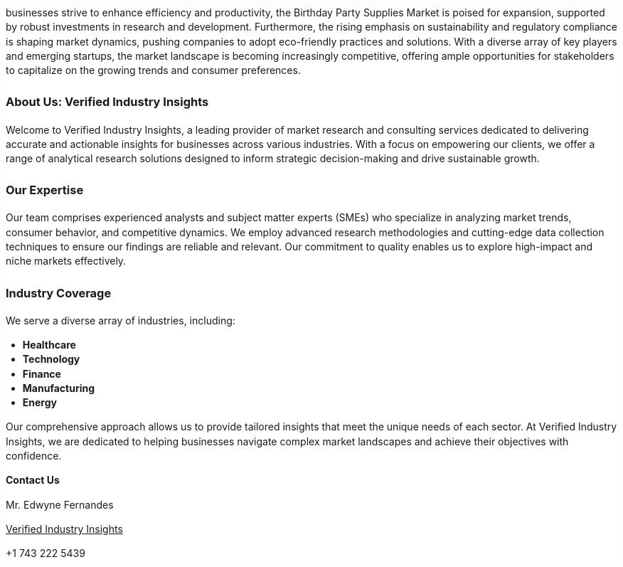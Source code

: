 businesses strive to enhance efficiency and productivity, the Birthday Party Supplies Market is poised for expansion, supported by robust investments in research and development. Furthermore, the rising emphasis on sustainability and regulatory compliance is shaping market dynamics, pushing companies to adopt eco-friendly practices and solutions. With a diverse array of key players and emerging startups, the market landscape is becoming increasingly competitive, offering ample opportunities for stakeholders to capitalize on the growing trends and consumer preferences.</p><h3>About Us: Verified Industry Insights</h3><p>Welcome to Verified Industry Insights, a leading provider of market research and consulting services dedicated to delivering accurate and actionable insights for businesses across various industries. With a focus on empowering our clients, we offer a range of analytical research solutions designed to inform strategic decision-making and drive sustainable growth.</p><h3>Our Expertise</h3><p>Our team comprises experienced analysts and subject matter experts (SMEs) who specialize in analyzing market trends, consumer behavior, and competitive dynamics. We employ advanced research methodologies and cutting-edge data collection techniques to ensure our findings are reliable and relevant. Our commitment to quality enables us to explore high-impact and niche markets effectively.</p><h3>Industry Coverage</h3><p>We serve a diverse array of industries, including:</p><ul><li><strong>Healthcare</strong></li><li><strong>Technology</strong></li><li><strong>Finance</strong></li><li><strong>Manufacturing</strong></li><li><strong>Energy</strong></li></ul><p>Our comprehensive approach allows us to provide tailored insights that meet the unique needs of each sector. At Verified Industry Insights, we are dedicated to helping businesses navigate complex market landscapes and achieve their objectives with confidence.</p><p><strong>Contact Us</strong></p><p>Mr. Edwyne Fernandes</p><p><a href="https://www.verifiedindustryinsights.com/">Verified Industry Insights</a></p><p>+1 743 222 5439</p>
